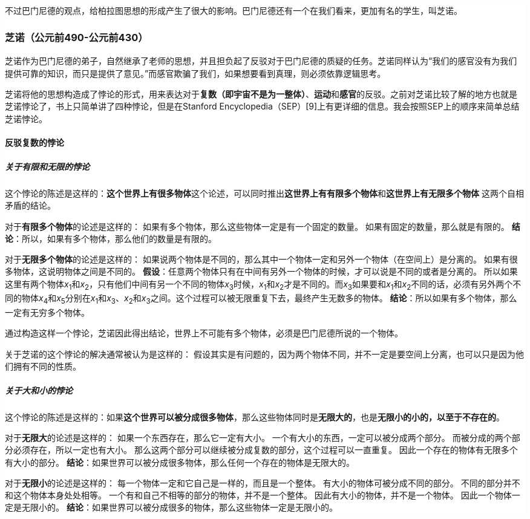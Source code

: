 不过巴门尼德的观点，给柏拉图思想的形成产生了很大的影响。巴门尼德还有一个在我们看来，更加有名的学生，叫芝诺。

### 芝诺（公元前490-公元前430）

芝诺作为巴门尼德的弟子，自然继承了老师的思想，并且担负起了反驳对于巴门尼德的质疑的任务。芝诺同样认为“我们的感官没有为我们提供可靠的知识，而只是提供了意见。”而感官欺骗了我们，如果想要看到真理，则必须依靠逻辑思考。

芝诺将他的思想构造成了悖论的形式，用来表达对于**复数（即宇宙不是为一整体）**、**运动**和**感官**的反驳。之前对芝诺比较了解的地方也就是芝诺悖论了，书上只简单讲了四种悖论，但是在Stanford Encyclopedia（SEP）[9]上有更详细的信息。我会按照SEP上的顺序来简单总结芝诺悖论。

#### 反驳复数的悖论

##### 关于有限和无限的悖论

这个悖论的陈述是这样的：**这个世界上有很多物体**这个论述，可以同时推出**这世界上有有限多个物体**和**这世界上有无限多个物体**
这两个自相矛盾的结论。

对于**有限多个物体**的论述是这样的：
如果有多个物体，那么这些物体一定是有一个固定的数量。
如果有固定的数量，那么就是有限的。
**结论**：所以，如果有多个物体，那么他们的数量是有限的。

对于**无限多个物体**的论述是这样的：
如果说两个物体是不同的，那么其中一个物体一定和另外一个物体（在空间上）是分离的。
如果有很多物体，这说明物体之间是不同的。
**假设**：任意两个物体只有在中间有另外一个物体的时候，才可以说是不同的或者是分离的。
所以如果这里有两个物体$x_1$和$x_2$，只有他们中间有另一个不同的物体$x_3$时候，$x_1$和$x_2$才是不同的。而$x_3$如果要和$x_1$和$x_2$不同的话，必须有另外两个不同的物体$x_4$和$x_5$分别在$x_1$和$x_3$、$x_2$和$x_3$之间。这个过程可以被无限重复下去，最终产生无数多的物体。
**结论**：所以如果有多个物体，那么一定有无穷多个物体。

通过构造这样一个悖论，芝诺因此得出结论，世界上不可能有多个物体，必须是巴门尼德所说的一个物体。

关于芝诺的这个悖论的解决通常被认为是这样的：
假设其实是有问题的，因为两个物体不同，并不一定是要空间上分离，也可以只是因为他们拥有不同的性质。

##### 关于大和小的悖论

这个悖论的陈述是这样的：如果**这个世界可以被分成很多物体**，那么这些物体同时是**无限大的**，也是**无限小的小的，以至于不存在的**。

对于**无限大**的论述是这样的：
如果一个东西存在，那么它一定有大小。
一个有大小的东西，一定可以被分成两个部分。
而被分成的两个部分必须存在，所以一定也有大小。
那么这两个部分可以继续被分成复数的部分，这个过程可以一直重复。
因此一个存在的物体有无限多个有大小的部分。
**结论**：如果世界可以被分成很多物体，那么任何一个存在的物体是无限大的。

对于**无限小**的论述是这样的：
每一个物体一定和它自己是一样的，而且是一个整体。
有大小的物体可被分成不同的部分。
不同的部分并不和这个物体本身处处相等。
一个有和自己不相等的部分的物体，并不是一个整体。
因此有大小的物体，并不是一个物体。
因此一个物体一定是无限小的。
**结论**：如果世界可以被分成很多的物体，那么这些物体一定是无限小的。
